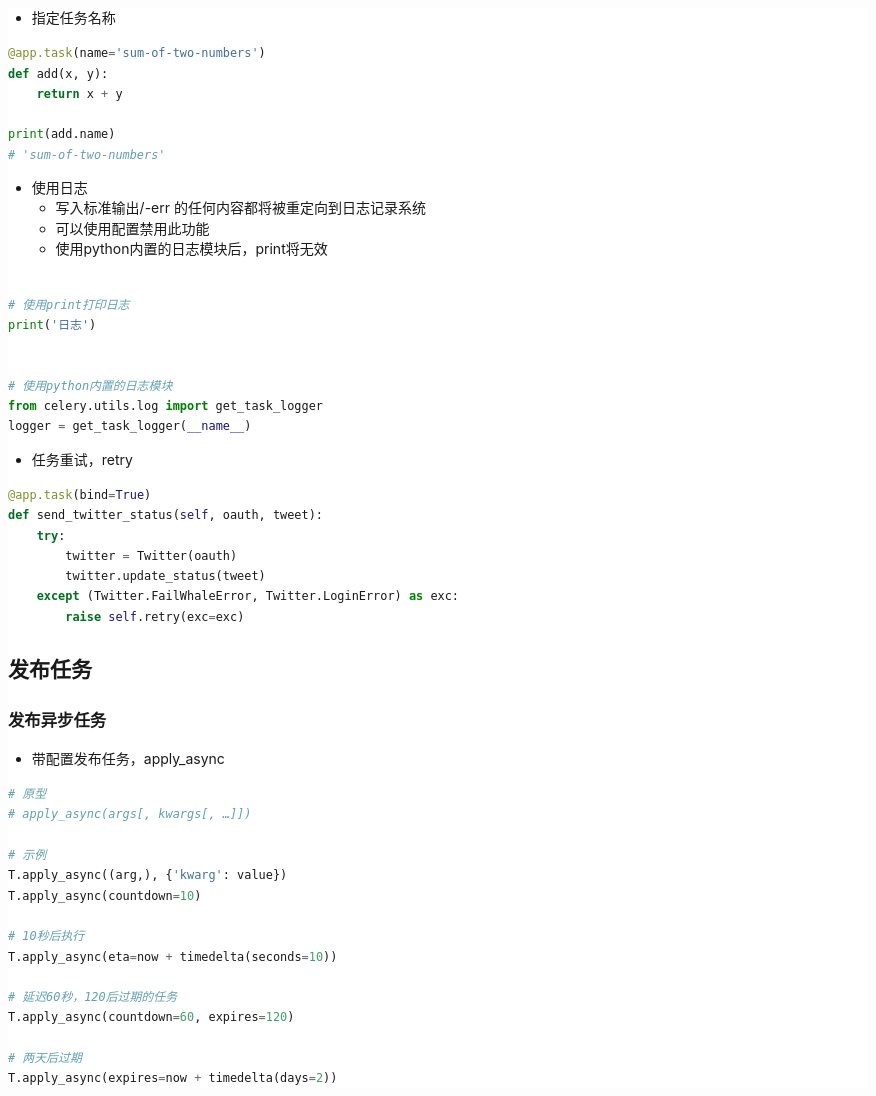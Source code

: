 

* 指定任务名称

```py
@app.task(name='sum-of-two-numbers')
def add(x, y):
    return x + y

print(add.name)
# 'sum-of-two-numbers'
```



* 使用日志
  * 写入标准输出/-err 的任何内容都将被重定向到日志记录系统
  * 可以使用配置禁用此功能
  * 使用python内置的日志模块后，print将无效

```py

# 使用print打印日志
print('日志')


# 使用python内置的日志模块
from celery.utils.log import get_task_logger
logger = get_task_logger(__name__)

```



* 任务重试，retry

```py
@app.task(bind=True)
def send_twitter_status(self, oauth, tweet):
    try:
        twitter = Twitter(oauth)
        twitter.update_status(tweet)
    except (Twitter.FailWhaleError, Twitter.LoginError) as exc:
        raise self.retry(exc=exc)
```



## 发布任务



### 发布异步任务

* 带配置发布任务，apply_async

```py
# 原型
# apply_async(args[, kwargs[, …]])

# 示例
T.apply_async((arg,), {'kwarg': value})
T.apply_async(countdown=10)

# 10秒后执行
T.apply_async(eta=now + timedelta(seconds=10))

# 延迟60秒，120后过期的任务
T.apply_async(countdown=60, expires=120)

# 两天后过期
T.apply_async(expires=now + timedelta(days=2))
```